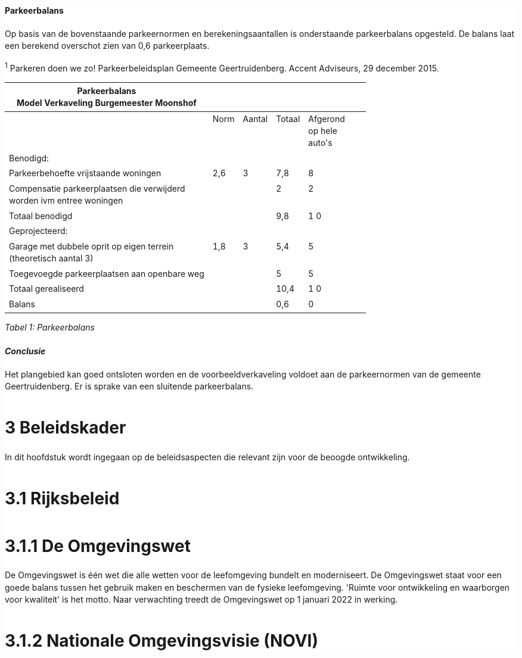 #### Parkeerbalans

Op basis van de bovenstaande parkeernormen en berekeningsaantallen is onderstaande parkeerbalans opgesteld. De balans laat een berekend overschot zien van 0,6 parkeerplaats.

<sup>1</sup> Parkeren doen we zo! Parkeerbeleidsplan Gemeente Geertruidenberg. Accent Adviseurs, 29 december 2015.

| Parkeerbalans<br>Model Verkaveling Burgemeester Moonshof                 |      |        |        |                               |  |  |
|--------------------------------------------------------------------------|------|--------|--------|-------------------------------|--|--|
|                                                                          | Norm | Aantal | Totaal | Afgerond<br>op hele<br>auto's |  |  |
| Benodigd:                                                                |      |        |        |                               |  |  |
| Parkeerbehoefte vrijstaande woningen                                     | 2,6  | 3      | 7,8    | 8                             |  |  |
| Compensatie parkeerplaatsen die verwijderd<br>worden ivm entree woningen |      |        | 2      | 2                             |  |  |
| Totaal benodigd                                                          |      |        | 9,8    | 1 0                           |  |  |
| Geprojecteerd:                                                           |      |        |        |                               |  |  |
| Garage met dubbele oprit op eigen terrein<br>(theoretisch aantal 3)      | 1,8  | 3      | 5,4    | 5                             |  |  |
| Toegevoegde parkeerplaatsen aan openbare weg                             |      |        | 5      | 5                             |  |  |
| Totaal gerealiseerd                                                      |      |        | 10,4   | 1 0                           |  |  |
| Balans                                                                   |      |        | 0,6    | 0                             |  |  |

*Tabel 1: Parkeerbalans*

#### *Conclusie*

Het plangebied kan goed ontsloten worden en de voorbeeldverkaveling voldoet aan de parkeernormen van de gemeente Geertruidenberg. Er is sprake van een sluitende parkeerbalans.

# **3 Beleidskader**

In dit hoofdstuk wordt ingegaan op de beleidsaspecten die relevant zijn voor de beoogde ontwikkeling.

# **3.1 Rijksbeleid**

# **3.1.1 De Omgevingswet**

De Omgevingswet is één wet die alle wetten voor de leefomgeving bundelt en moderniseert. De Omgevingswet staat voor een goede balans tussen het gebruik maken en beschermen van de fysieke leefomgeving. 'Ruimte voor ontwikkeling en waarborgen voor kwaliteit' is het motto. Naar verwachting treedt de Omgevingswet op 1 januari 2022 in werking.

# **3.1.2 Nationale Omgevingsvisie (NOVI)**
